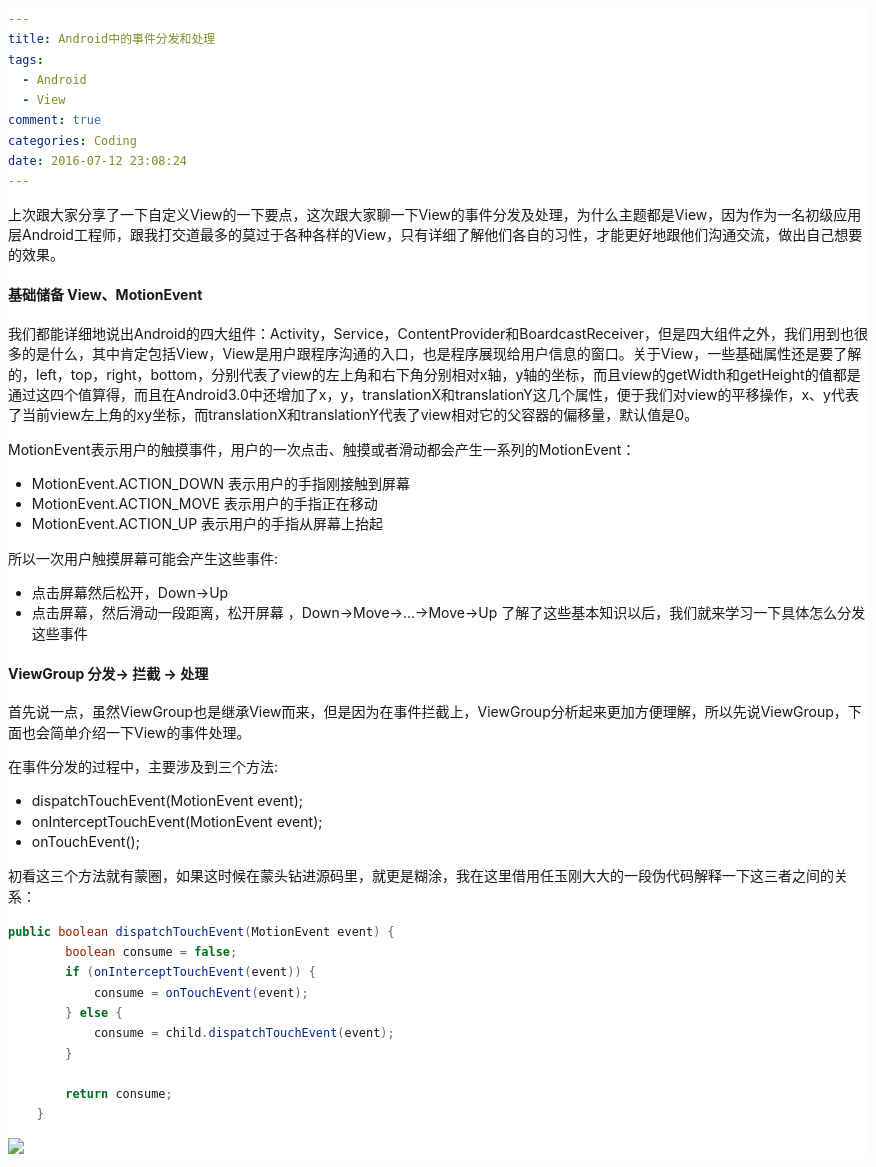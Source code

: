 ```yaml
---
title: Android中的事件分发和处理
tags:
  - Android
  - View
comment: true
categories: Coding
date: 2016-07-12 23:08:24
---
```


上次跟大家分享了一下自定义View的一下要点，这次跟大家聊一下View的事件分发及处理，为什么主题都是View，因为作为一名初级应用层Android工程师，跟我打交道最多的莫过于各种各样的View，只有详细了解他们各自的习性，才能更好地跟他们沟通交流，做出自己想要的效果。



#### 基础储备 View、MotionEvent

我们都能详细地说出Android的四大组件：Activity，Service，ContentProvider和BoardcastReceiver，但是四大组件之外，我们用到也很多的是什么，其中肯定包括View，View是用户跟程序沟通的入口，也是程序展现给用户信息的窗口。关于View，一些基础属性还是要了解的，left，top，right，bottom，分别代表了view的左上角和右下角分别相对x轴，y轴的坐标，而且view的getWidth和getHeight的值都是通过这四个值算得，而且在Android3.0中还增加了x，y，translationX和translationY这几个属性，便于我们对view的平移操作，x、y代表了当前view左上角的xy坐标，而translationX和translationY代表了view相对它的父容器的偏移量，默认值是0。

MotionEvent表示用户的触摸事件，用户的一次点击、触摸或者滑动都会产生一系列的MotionEvent：
- MotionEvent.ACTION_DOWN 表示用户的手指刚接触到屏幕
- MotionEvent.ACTION_MOVE 表示用户的手指正在移动
- MotionEvent.ACTION_UP 表示用户的手指从屏幕上抬起

所以一次用户触摸屏幕可能会产生这些事件:
- 点击屏幕然后松开，Down->Up
- 点击屏幕，然后滑动一段距离，松开屏幕 ，Down->Move->…->Move->Up
了解了这些基本知识以后，我们就来学习一下具体怎么分发这些事件

#### ViewGroup 分发-> 拦截 -> 处理

首先说一点，虽然ViewGroup也是继承View而来，但是因为在事件拦截上，ViewGroup分析起来更加方便理解，所以先说ViewGroup，下面也会简单介绍一下View的事件处理。

在事件分发的过程中，主要涉及到三个方法:

- dispatchTouchEvent(MotionEvent event);
- onInterceptTouchEvent(MotionEvent event);
- onTouchEvent();

初看这三个方法就有蒙圈，如果这时候在蒙头钻进源码里，就更是糊涂，我在这里借用任玉刚大大的一段伪代码解释一下这三者之间的关系：

``` java
public boolean dispatchTouchEvent(MotionEvent event) {
        boolean consume = false;
        if (onInterceptTouchEvent(event)) {
            consume = onTouchEvent(event);
        } else {
            consume = child.dispatchTouchEvent(event);
        }

        return consume;
    }
```
![](http://static.shaohui.me/view_dispatch.png)
